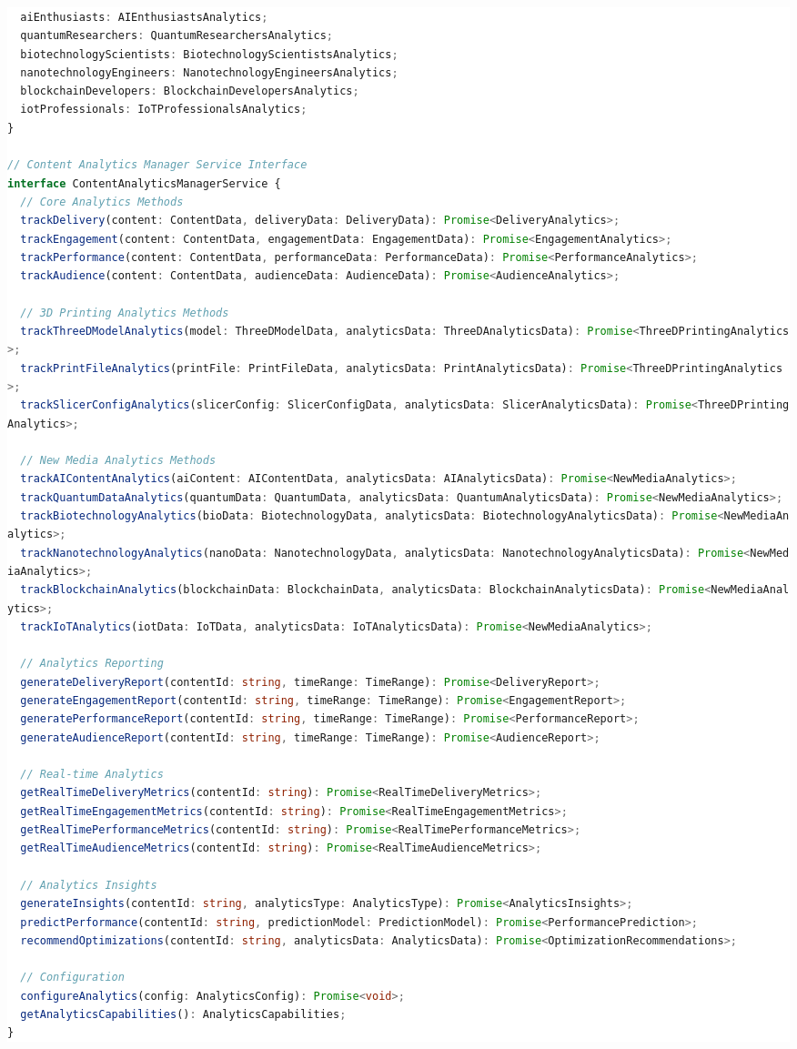 ```typescript
  aiEnthusiasts: AIEnthusiastsAnalytics;
  quantumResearchers: QuantumResearchersAnalytics;
  biotechnologyScientists: BiotechnologyScientistsAnalytics;
  nanotechnologyEngineers: NanotechnologyEngineersAnalytics;
  blockchainDevelopers: BlockchainDevelopersAnalytics;
  iotProfessionals: IoTProfessionalsAnalytics;
}

// Content Analytics Manager Service Interface
interface ContentAnalyticsManagerService {
  // Core Analytics Methods
  trackDelivery(content: ContentData, deliveryData: DeliveryData): Promise<DeliveryAnalytics>;
  trackEngagement(content: ContentData, engagementData: EngagementData): Promise<EngagementAnalytics>;
  trackPerformance(content: ContentData, performanceData: PerformanceData): Promise<PerformanceAnalytics>;
  trackAudience(content: ContentData, audienceData: AudienceData): Promise<AudienceAnalytics>;
  
  // 3D Printing Analytics Methods
  trackThreeDModelAnalytics(model: ThreeDModelData, analyticsData: ThreeDAnalyticsData): Promise<ThreeDPrintingAnalytics>;
  trackPrintFileAnalytics(printFile: PrintFileData, analyticsData: PrintAnalyticsData): Promise<ThreeDPrintingAnalytics>;
  trackSlicerConfigAnalytics(slicerConfig: SlicerConfigData, analyticsData: SlicerAnalyticsData): Promise<ThreeDPrintingAnalytics>;
  
  // New Media Analytics Methods
  trackAIContentAnalytics(aiContent: AIContentData, analyticsData: AIAnalyticsData): Promise<NewMediaAnalytics>;
  trackQuantumDataAnalytics(quantumData: QuantumData, analyticsData: QuantumAnalyticsData): Promise<NewMediaAnalytics>;
  trackBiotechnologyAnalytics(bioData: BiotechnologyData, analyticsData: BiotechnologyAnalyticsData): Promise<NewMediaAnalytics>;
  trackNanotechnologyAnalytics(nanoData: NanotechnologyData, analyticsData: NanotechnologyAnalyticsData): Promise<NewMediaAnalytics>;
  trackBlockchainAnalytics(blockchainData: BlockchainData, analyticsData: BlockchainAnalyticsData): Promise<NewMediaAnalytics>;
  trackIoTAnalytics(iotData: IoTData, analyticsData: IoTAnalyticsData): Promise<NewMediaAnalytics>;
  
  // Analytics Reporting
  generateDeliveryReport(contentId: string, timeRange: TimeRange): Promise<DeliveryReport>;
  generateEngagementReport(contentId: string, timeRange: TimeRange): Promise<EngagementReport>;
  generatePerformanceReport(contentId: string, timeRange: TimeRange): Promise<PerformanceReport>;
  generateAudienceReport(contentId: string, timeRange: TimeRange): Promise<AudienceReport>;
  
  // Real-time Analytics
  getRealTimeDeliveryMetrics(contentId: string): Promise<RealTimeDeliveryMetrics>;
  getRealTimeEngagementMetrics(contentId: string): Promise<RealTimeEngagementMetrics>;
  getRealTimePerformanceMetrics(contentId: string): Promise<RealTimePerformanceMetrics>;
  getRealTimeAudienceMetrics(contentId: string): Promise<RealTimeAudienceMetrics>;
  
  // Analytics Insights
  generateInsights(contentId: string, analyticsType: AnalyticsType): Promise<AnalyticsInsights>;
  predictPerformance(contentId: string, predictionModel: PredictionModel): Promise<PerformancePrediction>;
  recommendOptimizations(contentId: string, analyticsData: AnalyticsData): Promise<OptimizationRecommendations>;
  
  // Configuration
  configureAnalytics(config: AnalyticsConfig): Promise<void>;
  getAnalyticsCapabilities(): AnalyticsCapabilities;
}

```